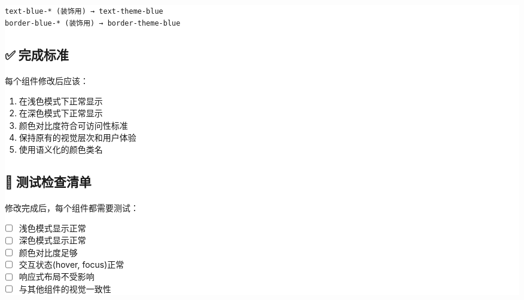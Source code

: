```tsx
text-blue-* (装饰用) → text-theme-blue
border-blue-* (装饰用) → border-theme-blue
```

## ✅ 完成标准

每个组件修改后应该：
1. 在浅色模式下正常显示
2. 在深色模式下正常显示
3. 颜色对比度符合可访问性标准
4. 保持原有的视觉层次和用户体验
5. 使用语义化的颜色类名

## 🧪 测试检查清单

修改完成后，每个组件都需要测试：
- [ ] 浅色模式显示正常
- [ ] 深色模式显示正常  
- [ ] 颜色对比度足够
- [ ] 交互状态(hover, focus)正常
- [ ] 响应式布局不受影响
- [ ] 与其他组件的视觉一致性 